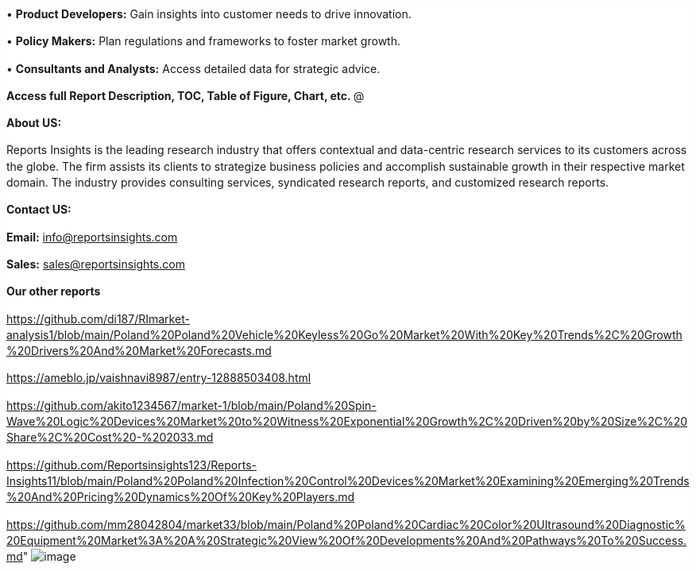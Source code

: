 • <strong>Product Developers:</strong> Gain insights into customer needs to drive innovation.

• <strong>Policy Makers:</strong> Plan regulations and frameworks to foster market growth.

• <strong>Consultants and Analysts:</strong> Access detailed data for strategic advice.
</ul>
<strong>Access full Report Description, TOC, Table of Figure, Chart, etc. </strong>@  <a href= style=color:#0000ff;></a></font>

<strong><strong>About US</strong>:</strong>

Reports Insights is the leading research industry that offers contextual and data-centric research services to its customers across the globe. The firm assists its clients to strategize business policies and accomplish sustainable growth in their respective market domain. The industry provides consulting services, syndicated research reports, and customized research reports.

<strong>Contact US:</strong>

<p class=""""><b>Email:</b> <a href=mailto:info@reportsinsights.com>info@reportsinsights.com</a></p>
<p class=""""><b>Sales:</b> <a href=mailto:sales@reportsinsights.com>sales@reportsinsights.com</a></p>

<strong>Our other reports</strong>

<a href=https://github.com/di187/RImarket-analysis1/blob/main/Poland%20Poland%20Vehicle%20Keyless%20Go%20Market%20With%20Key%20Trends%2C%20Growth%20Drivers%20And%20Market%20Forecasts.md>https://github.com/di187/RImarket-analysis1/blob/main/Poland%20Poland%20Vehicle%20Keyless%20Go%20Market%20With%20Key%20Trends%2C%20Growth%20Drivers%20And%20Market%20Forecasts.md</a>

<a href=https://ameblo.jp/vaishnavi8987/entry-12888503408.html>https://ameblo.jp/vaishnavi8987/entry-12888503408.html</a>

<a href=https://github.com/akito1234567/market-1/blob/main/Poland%20Spin-Wave%20Logic%20Devices%20Market%20to%20Witness%20Exponential%20Growth%2C%20Driven%20by%20Size%2C%20Share%2C%20Cost%20-%202033.md>https://github.com/akito1234567/market-1/blob/main/Poland%20Spin-Wave%20Logic%20Devices%20Market%20to%20Witness%20Exponential%20Growth%2C%20Driven%20by%20Size%2C%20Share%2C%20Cost%20-%202033.md</a>

<a href=https://github.com/Reportsinsights123/Reports-Insights11/blob/main/Poland%20Poland%20Infection%20Control%20Devices%20Market%20Examining%20Emerging%20Trends%20And%20Pricing%20Dynamics%20Of%20Key%20Players.md>https://github.com/Reportsinsights123/Reports-Insights11/blob/main/Poland%20Poland%20Infection%20Control%20Devices%20Market%20Examining%20Emerging%20Trends%20And%20Pricing%20Dynamics%20Of%20Key%20Players.md</a>

<a href=https://github.com/mm28042804/market33/blob/main/Poland%20Poland%20Cardiac%20Color%20Ultrasound%20Diagnostic%20Equipment%20Market%3A%20A%20Strategic%20View%20Of%20Developments%20And%20Pathways%20To%20Success.md>https://github.com/mm28042804/market33/blob/main/Poland%20Poland%20Cardiac%20Color%20Ultrasound%20Diagnostic%20Equipment%20Market%3A%20A%20Strategic%20View%20Of%20Developments%20And%20Pathways%20To%20Success.md</a>"
![image](https://github.com/user-attachments/assets/73662dc3-9415-479e-a3e2-4f4841298209)
